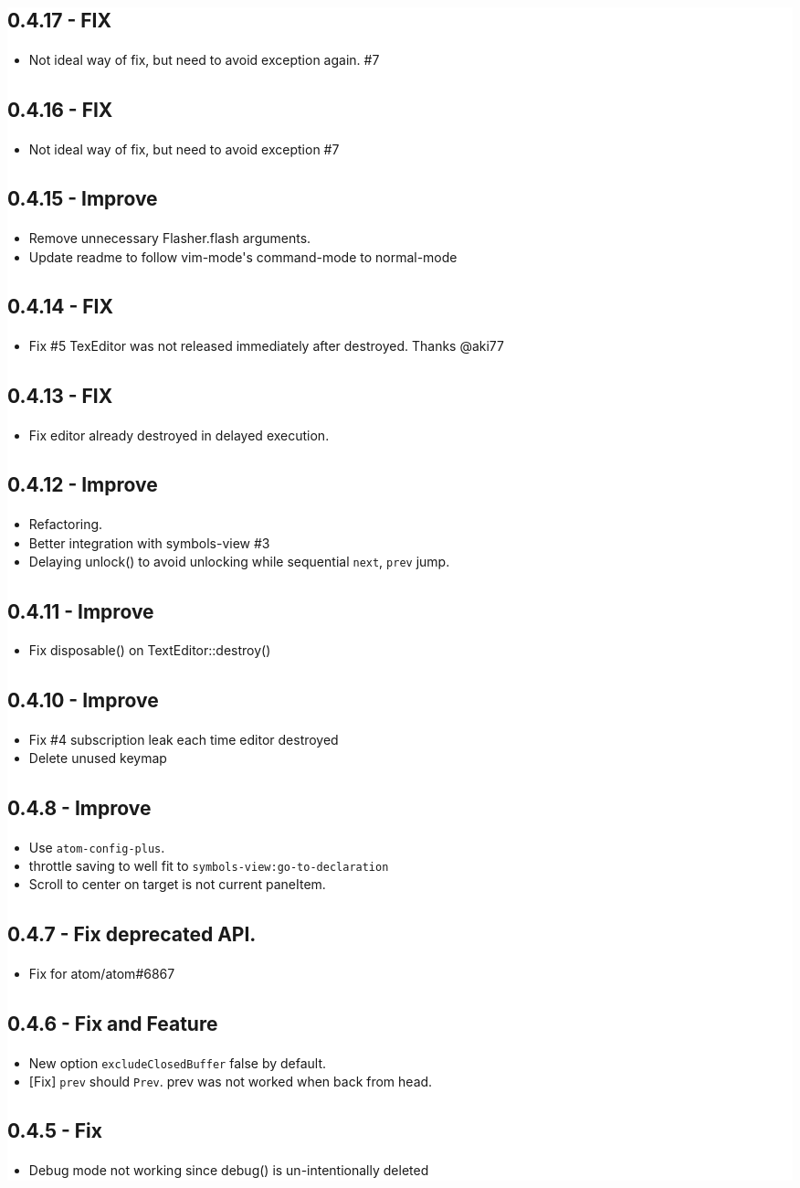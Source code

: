 ## 0.4.17 - FIX
- Not ideal way of fix, but need to avoid exception again. #7

## 0.4.16 - FIX
- Not ideal way of fix, but need to avoid exception #7

## 0.4.15 - Improve
- Remove unnecessary Flasher.flash arguments.
- Update readme to follow vim-mode's command-mode to normal-mode

## 0.4.14 - FIX
- Fix #5 TexEditor was not released immediately after destroyed. Thanks @aki77

## 0.4.13 - FIX
- Fix editor already destroyed in delayed execution.

## 0.4.12 - Improve
- Refactoring.
- Better integration with symbols-view #3
- Delaying unlock() to avoid unlocking while sequential `next`, `prev` jump.

## 0.4.11 - Improve
- Fix disposable() on TextEditor::destroy()

## 0.4.10 - Improve
- Fix #4 subscription leak each time editor destroyed
- Delete unused keymap

## 0.4.8 - Improve
- Use `atom-config-plus`.
- throttle saving to well fit to `symbols-view:go-to-declaration`
- Scroll to center on target is not current paneItem.

## 0.4.7 - Fix deprecated API.
- Fix for atom/atom#6867

## 0.4.6 - Fix and Feature
- New option `excludeClosedBuffer` false by default.
- [Fix] `prev` should `Prev`. prev was not worked when back from head.

## 0.4.5 - Fix
- Debug mode not working since debug() is un-intentionally deleted
